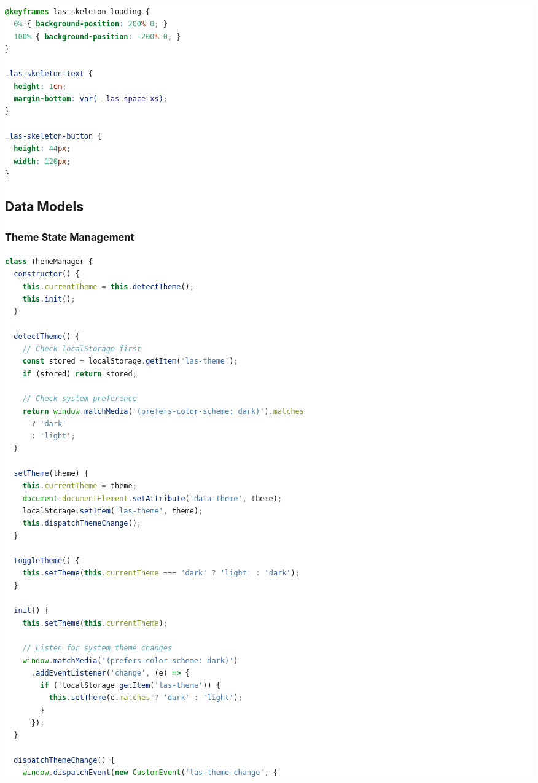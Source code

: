 ```css
@keyframes las-skeleton-loading {
  0% { background-position: 200% 0; }
  100% { background-position: -200% 0; }
}

.las-skeleton-text {
  height: 1em;
  margin-bottom: var(--las-space-xs);
}

.las-skeleton-button {
  height: 44px;
  width: 120px;
}
```

## Data Models

### Theme State Management
```javascript
class ThemeManager {
  constructor() {
    this.currentTheme = this.detectTheme();
    this.init();
  }
  
  detectTheme() {
    // Check localStorage first
    const stored = localStorage.getItem('las-theme');
    if (stored) return stored;
    
    // Check system preference
    return window.matchMedia('(prefers-color-scheme: dark)').matches 
      ? 'dark' 
      : 'light';
  }
  
  setTheme(theme) {
    this.currentTheme = theme;
    document.documentElement.setAttribute('data-theme', theme);
    localStorage.setItem('las-theme', theme);
    this.dispatchThemeChange();
  }
  
  toggleTheme() {
    this.setTheme(this.currentTheme === 'dark' ? 'light' : 'dark');
  }
  
  init() {
    this.setTheme(this.currentTheme);
    
    // Listen for system theme changes
    window.matchMedia('(prefers-color-scheme: dark)')
      .addEventListener('change', (e) => {
        if (!localStorage.getItem('las-theme')) {
          this.setTheme(e.matches ? 'dark' : 'light');
        }
      });
  }
  
  dispatchThemeChange() {
    window.dispatchEvent(new CustomEvent('las-theme-change', {
```